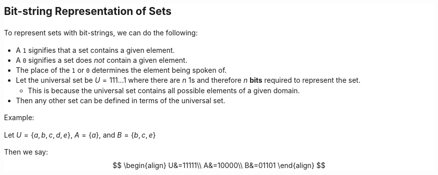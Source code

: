 ## Bit-string Representation of Sets
To represent sets with bit-strings, we can do the following:
* A `1` signifies that a set contains a given element.
* A `0` signifies a set does *not* contain a given element.
* The place of the `1` or `0` determines the element being spoken of.
* Let the universal set be $U=111 \dots 1$ where there are $n$ $1$s and therefore $n$ **bits** required to represent the set.
	* This is because the universal set contains all possible elements of a given domain.
* Then any other set can be defined in terms of the universal set.

Example:

$\text{Let $U=\{a, b, c, d, e\}$, $A=\{a\}$, and $B=\{b, c, e\}$}$

Then we say:
$$
\begin{align}
U&=11111\\
A&=10000\\
B&=01101
\end{align}
$$
